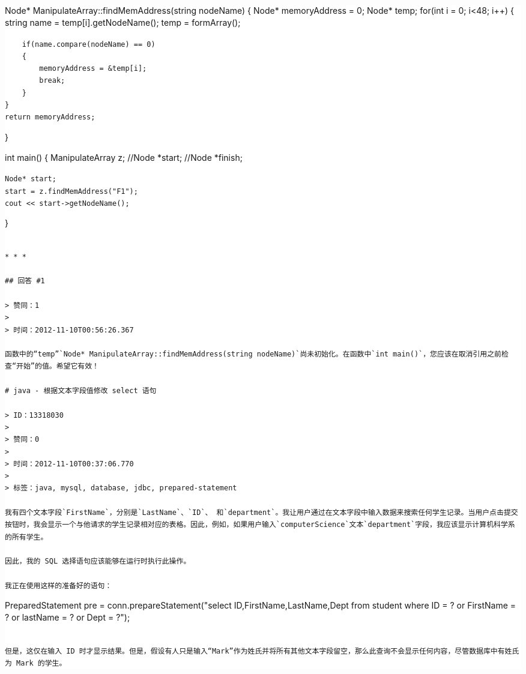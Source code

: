 Node* ManipulateArray::findMemAddress(string nodeName)
{
    Node* memoryAddress = 0;
    Node* temp;
    for(int i = 0; i<48; i++)
    {
        string name = temp[i].getNodeName();
        temp = formArray();

        if(name.compare(nodeName) == 0)
        {
            memoryAddress = &temp[i];
            break;
        }
    }
    return memoryAddress;
}

int main()
{
    ManipulateArray z;
    //Node *start;
    //Node *finish;

    Node* start;
    start = z.findMemAddress("F1");
    cout << start->getNodeName();
} 
```

* * *

## 回答 #1

> 赞同：1
> 
> 时间：2012-11-10T00:56:26.367

函数中的“temp”`Node* ManipulateArray::findMemAddress(string nodeName)`尚未初始化。在函数中`int main()`，您应该在取消引用之前检查“开始”的值。希望它有效！

# java - 根据文本字段值修改 select 语句

> ID：13318030
> 
> 赞同：0
> 
> 时间：2012-11-10T00:37:06.770
> 
> 标签：java, mysql, database, jdbc, prepared-statement

我有四个文本字段`FirstName`，分别是`LastName`、`ID`、 和`department`。我让用户通过在文本字段中输入数据来搜索任何学生记录。当用户点击提交按钮时，我会显示一个与他请求的学生记录相对应的表格。因此，例如，如果用户输入`computerScience`文本`department`字段，我应该显示计算机科学系的所有学生。

因此，我的 SQL 选择语句应该能够在运行时执行此操作。

我正在使用这样的准备好的语句：

```
PreparedStatement pre = conn.prepareStatement("select ID,FirstName,LastName,Dept from student where ID = ? or FirstName = ? or lastName = ? or Dept = ?"); 
```

但是，这仅在输入 ID 时才显示结果。但是，假设有人只是输入“Mark”作为姓氏并将所有其他文本字段留空，那么此查询不会显示任何内容，尽管数据库中有姓氏为 Mark 的学生。

```